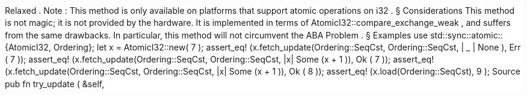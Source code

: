 Relaxed
.
Note
: This method is only available on platforms that support atomic operations on
i32
.
§
Considerations
This method is not magic; it is not provided by the hardware.
It is implemented in terms of
AtomicI32::compare_exchange_weak
,
and suffers from the same drawbacks.
In particular, this method will not circumvent the
ABA Problem
.
§
Examples
use
std::sync::atomic::{AtomicI32, Ordering};
let
x = AtomicI32::new(
7
);
assert_eq!
(x.fetch_update(Ordering::SeqCst, Ordering::SeqCst, |
_
|
None
),
Err
(
7
));
assert_eq!
(x.fetch_update(Ordering::SeqCst, Ordering::SeqCst, |x|
Some
(x +
1
)),
Ok
(
7
));
assert_eq!
(x.fetch_update(Ordering::SeqCst, Ordering::SeqCst, |x|
Some
(x +
1
)),
Ok
(
8
));
assert_eq!
(x.load(Ordering::SeqCst),
9
);
Source
pub fn
try_update
(
    &self,